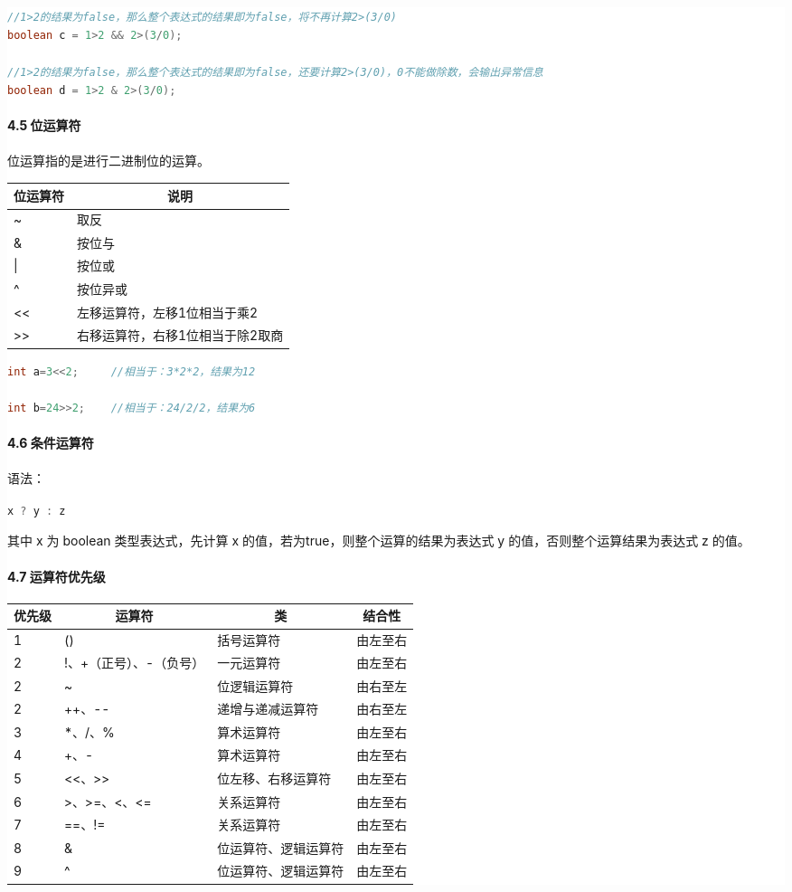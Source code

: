 ```java
//1>2的结果为false，那么整个表达式的结果即为false，将不再计算2>(3/0)
boolean c = 1>2 && 2>(3/0);

//1>2的结果为false，那么整个表达式的结果即为false，还要计算2>(3/0)，0不能做除数，会输出异常信息
boolean d = 1>2 & 2>(3/0);
```



#### 4.5 位运算符

位运算指的是进行二进制位的运算。

| 位运算符 | 说明                             |
| -------- | -------------------------------- |
| ~        | 取反                             |
| &        | 按位与                           |
| \|       | 按位或                           |
| ^        | 按位异或                         |
| <<       | 左移运算符，左移1位相当于乘2     |
| >>       | 右移运算符，右移1位相当于除2取商 |

```java
int a=3<<2;		//相当于：3*2*2，结果为12

int b=24>>2;	//相当于：24/2/2，结果为6
```



#### 4.6 条件运算符

语法：

```java
x ? y : z
```

其中 x 为 boolean 类型表达式，先计算 x 的值，若为true，则整个运算的结果为表达式 y 的值，否则整个运算结果为表达式 z 的值。



#### 4.7 运算符优先级

| 优先级 | 运算符                  | 类                     | 结合性   |
| ------ | ----------------------- | ---------------------- | -------- |
| 1      | ()                      | 括号运算符             | 由左至右 |
| 2      | !、+（正号）、-（负号） | 一元运算符             | 由左至右 |
| 2      | ~                       | 位逻辑运算符           | 由右至左 |
| 2      | ++、--                  | 递增与递减运算符       | 由右至左 |
| 3      | *、/、%                 | 算术运算符             | 由左至右 |
| 4      | +、-                    | 算术运算符             | 由左至右 |
| 5      | <<、>>                  | 位左移、右移运算符     | 由左至右 |
| 6      | >、>=、<、<=            | 关系运算符             | 由左至右 |
| 7      | ==、!=                  | 关系运算符             | 由左至右 |
| 8      | &                       | 位运算符、逻辑运算符   | 由左至右 |
| 9      | ^                       | 位运算符、逻辑运算符   | 由左至右 |